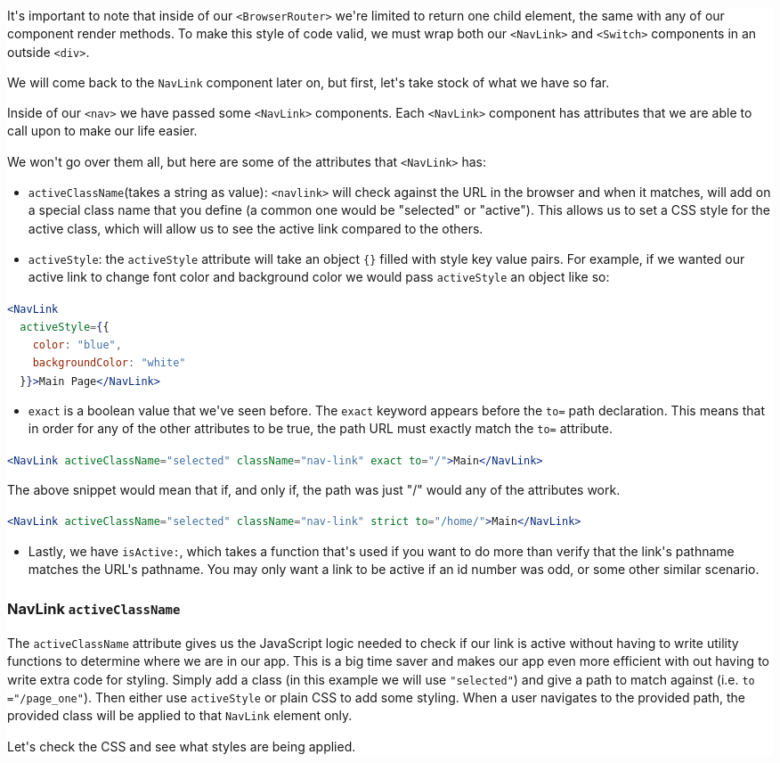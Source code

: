 It's important to note that inside of our `<BrowserRouter>` we're limited to return one child element, the same with any of our component render methods. To make this style of code valid, we must wrap both our `<NavLink>` and `<Switch>` components in an outside `<div>`.

We will come back to the `NavLink` component later on, but first, let's take stock of what we have so far.

Inside of our `<nav>` we have passed some `<NavLink>` components. Each `<NavLink>` component has attributes that we are able to call upon to make our life easier.

We won't go over them all, but here are some of the attributes that `<NavLink>` has:

* `activeClassName`(takes a string as value): `<navlink>` will check against the URL in the browser and when it matches, will add on a special class name that you define (a common one would be "selected" or "active"). This allows us to set a CSS style for the active class, which will allow us to see the active link compared to the others.

* `activeStyle`: the `activeStyle` attribute will take an object `{}` filled with style key value pairs. For example, if we wanted our active link to change font color and background color we would pass `activeStyle` an object like so:

```jsx
<NavLink
  activeStyle={{
    color: "blue",
    backgroundColor: "white"
  }}>Main Page</NavLink>
```

* `exact` is a boolean value that we've seen before. The `exact` keyword appears before the `to=` path declaration. This means that in order for any of the other attributes to be true, the path URL must exactly match the `to=` attribute.

```jsx
<NavLink activeClassName="selected" className="nav-link" exact to="/">Main</NavLink>
```

The above snippet would mean that if, and only if, the path was just "/" would any of the attributes work.

```jsx
<NavLink activeClassName="selected" className="nav-link" strict to="/home/">Main</NavLink>
```

* Lastly, we have `isActive:`, which takes a function that's used if you want to do more than verify that the link's pathname matches the URL's pathname. You may only want a link to be active if an id number was odd, or some other similar scenario.

### NavLink `activeClassName` 

The `activeClassName` attribute gives us the JavaScript logic needed to check if our link is active without having to write utility functions to determine where we are in our app. This is a big time saver and makes our app even more efficient with out having to write extra code for styling. Simply add a class (in this example we will use `"selected"`) and give a path to match against (i.e. `to="/page_one"`). Then either use `activeStyle` or plain CSS to add some styling. When a user navigates to the provided path, the provided class will be applied to that `NavLink` element only.

Let's check the CSS and see what styles are being applied.
